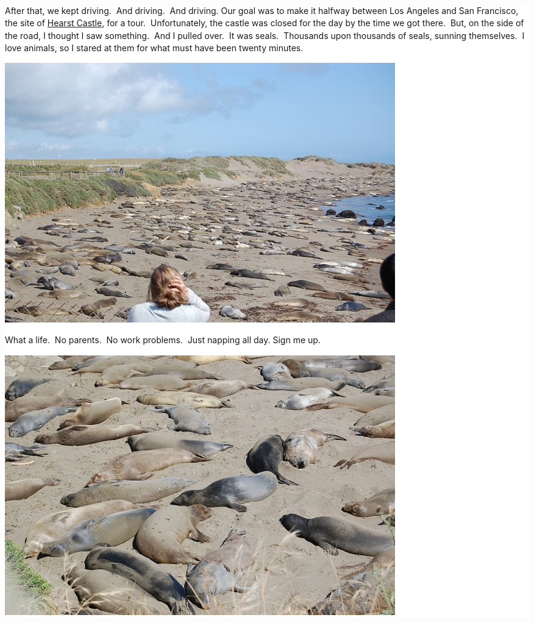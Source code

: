 After that, we kept driving.  And driving.  And driving. Our goal was to make it halfway between Los Angeles and San Francisco, the site of [Hearst Castle](http://www.hearstcastle.org/), for a tour.  Unfortunately, the castle was closed for the day by the time we got there.  But, on the side of the road, I thought I saw something.  And I pulled over.  It was seals.  Thousands upon thousands of seals, sunning themselves.  I love animals, so I stared at them for what must have been twenty minutes.

[<img class="aligncenter size-full wp-image-2952" title="DSC_0435" src="https://raw.githubusercontent.com/vkblog/vkblog.github.io/master/public/img/2010/05/DSC_04351.jpg" alt="" width="640" height="426" />](https://raw.githubusercontent.com/vkblog/vkblog.github.io/master/public/img/2010/05/DSC_04351.jpg)

What a life.  No parents.  No work problems.  Just napping all day. Sign me up.

[<img class="aligncenter size-full wp-image-2953" title="DSC_0441" src="https://raw.githubusercontent.com/vkblog/vkblog.github.io/master/public/img/2010/05/DSC_0441.jpg" alt="" width="640" height="426" />](https://raw.githubusercontent.com/vkblog/vkblog.github.io/master/public/img/2010/05/DSC_0441.jpg)
